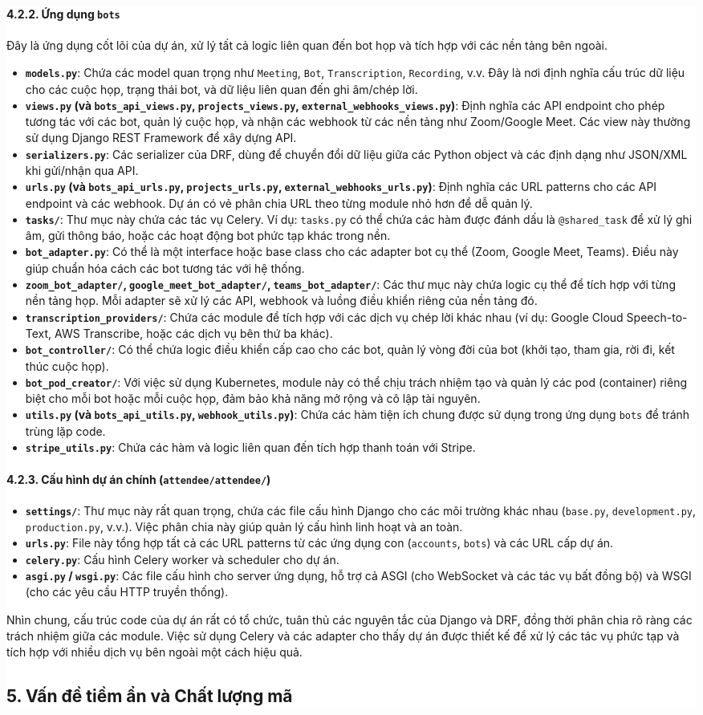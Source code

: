 #### 4.2.2. Ứng dụng `bots`

Đây là ứng dụng cốt lõi của dự án, xử lý tất cả logic liên quan đến bot họp và tích hợp với các nền tảng bên ngoài.

* **`models.py`**: Chứa các model quan trọng như `Meeting`, `Bot`, `Transcription`, `Recording`, v.v. Đây là nơi định nghĩa cấu trúc dữ liệu cho các cuộc họp, trạng thái bot, và dữ liệu liên quan đến ghi âm/chép lời.
* **`views.py` (và `bots_api_views.py`, `projects_views.py`, `external_webhooks_views.py`)**: Định nghĩa các API endpoint cho phép tương tác với các bot, quản lý cuộc họp, và nhận các webhook từ các nền tảng như Zoom/Google Meet. Các view này thường sử dụng Django REST Framework để xây dựng API.
* **`serializers.py`**: Các serializer của DRF, dùng để chuyển đổi dữ liệu giữa các Python object và các định dạng như JSON/XML khi gửi/nhận qua API.
* **`urls.py` (và `bots_api_urls.py`, `projects_urls.py`, `external_webhooks_urls.py`)**: Định nghĩa các URL patterns cho các API endpoint và các webhook. Dự án có vẻ phân chia URL theo từng module nhỏ hơn để dễ quản lý.
* **`tasks/`**: Thư mục này chứa các tác vụ Celery. Ví dụ: `tasks.py` có thể chứa các hàm được đánh dấu là `@shared_task` để xử lý ghi âm, gửi thông báo, hoặc các hoạt động bot phức tạp khác trong nền.
* **`bot_adapter.py`**: Có thể là một interface hoặc base class cho các adapter bot cụ thể (Zoom, Google Meet, Teams). Điều này giúp chuẩn hóa cách các bot tương tác với hệ thống.
* **`zoom_bot_adapter/`, `google_meet_bot_adapter/`, `teams_bot_adapter/`**: Các thư mục này chứa logic cụ thể để tích hợp với từng nền tảng họp. Mỗi adapter sẽ xử lý các API, webhook và luồng điều khiển riêng của nền tảng đó.
* **`transcription_providers/`**: Chứa các module để tích hợp với các dịch vụ chép lời khác nhau (ví dụ: Google Cloud Speech-to-Text, AWS Transcribe, hoặc các dịch vụ bên thứ ba khác).
* **`bot_controller/`**: Có thể chứa logic điều khiển cấp cao cho các bot, quản lý vòng đời của bot (khởi tạo, tham gia, rời đi, kết thúc cuộc họp).
* **`bot_pod_creator/`**: Với việc sử dụng Kubernetes, module này có thể chịu trách nhiệm tạo và quản lý các pod (container) riêng biệt cho mỗi bot hoặc mỗi cuộc họp, đảm bảo khả năng mở rộng và cô lập tài nguyên.
* **`utils.py` (và `bots_api_utils.py`, `webhook_utils.py`)**: Chứa các hàm tiện ích chung được sử dụng trong ứng dụng `bots` để tránh trùng lặp code.
* **`stripe_utils.py`**: Chứa các hàm và logic liên quan đến tích hợp thanh toán với Stripe.

#### 4.2.3. Cấu hình dự án chính (`attendee/attendee/`)

* **`settings/`**: Thư mục này rất quan trọng, chứa các file cấu hình Django cho các môi trường khác nhau (`base.py`, `development.py`, `production.py`, v.v.). Việc phân chia này giúp quản lý cấu hình linh hoạt và an toàn.
* **`urls.py`**: File này tổng hợp tất cả các URL patterns từ các ứng dụng con (`accounts`, `bots`) và các URL cấp dự án.
* **`celery.py`**: Cấu hình Celery worker và scheduler cho dự án.
* **`asgi.py` / `wsgi.py`**: Các file cấu hình cho server ứng dụng, hỗ trợ cả ASGI (cho WebSocket và các tác vụ bất đồng bộ) và WSGI (cho các yêu cầu HTTP truyền thống).

Nhìn chung, cấu trúc code của dự án rất có tổ chức, tuân thủ các nguyên tắc của Django và DRF, đồng thời phân chia rõ ràng các trách nhiệm giữa các module. Việc sử dụng Celery và các adapter cho thấy dự án được thiết kế để xử lý các tác vụ phức tạp và tích hợp với nhiều dịch vụ bên ngoài một cách hiệu quả.

## 5. Vấn đề tiềm ẩn và Chất lượng mã

